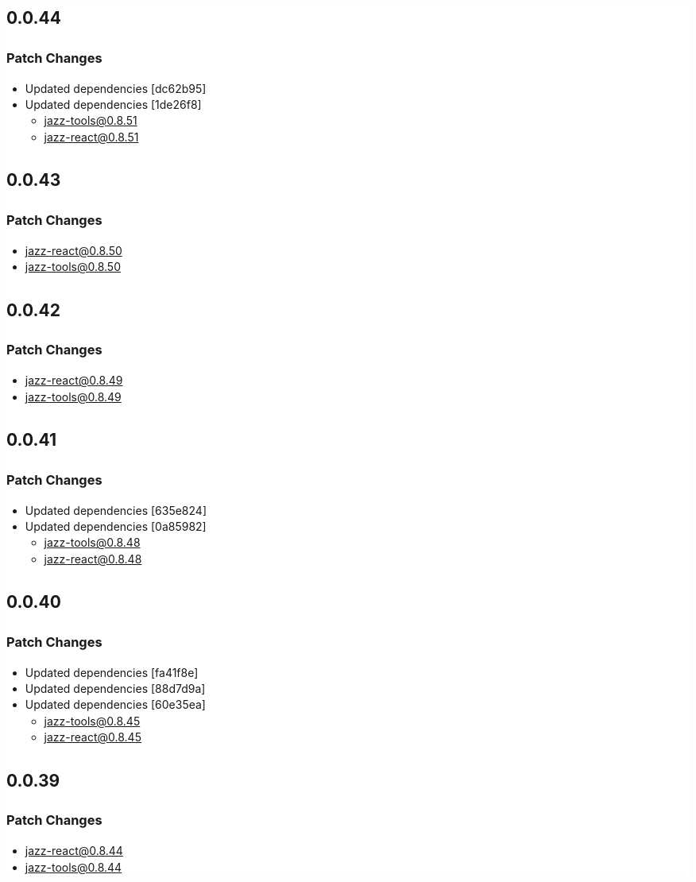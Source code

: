 ## 0.0.44

### Patch Changes

- Updated dependencies [dc62b95]
- Updated dependencies [1de26f8]
  - jazz-tools@0.8.51
  - jazz-react@0.8.51

## 0.0.43

### Patch Changes

- jazz-react@0.8.50
- jazz-tools@0.8.50

## 0.0.42

### Patch Changes

- jazz-react@0.8.49
- jazz-tools@0.8.49

## 0.0.41

### Patch Changes

- Updated dependencies [635e824]
- Updated dependencies [0a85982]
  - jazz-tools@0.8.48
  - jazz-react@0.8.48

## 0.0.40

### Patch Changes

- Updated dependencies [fa41f8e]
- Updated dependencies [88d7d9a]
- Updated dependencies [60e35ea]
  - jazz-tools@0.8.45
  - jazz-react@0.8.45

## 0.0.39

### Patch Changes

- jazz-react@0.8.44
- jazz-tools@0.8.44
